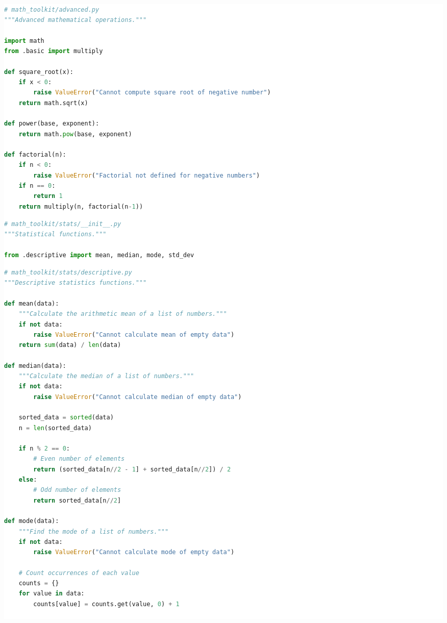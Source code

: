 ```python
# math_toolkit/advanced.py
"""Advanced mathematical operations."""

import math
from .basic import multiply

def square_root(x):
    if x < 0:
        raise ValueError("Cannot compute square root of negative number")
    return math.sqrt(x)

def power(base, exponent):
    return math.pow(base, exponent)

def factorial(n):
    if n < 0:
        raise ValueError("Factorial not defined for negative numbers")
    if n == 0:
        return 1
    return multiply(n, factorial(n-1))
```

```python
# math_toolkit/stats/__init__.py
"""Statistical functions."""

from .descriptive import mean, median, mode, std_dev
```

```python
# math_toolkit/stats/descriptive.py
"""Descriptive statistics functions."""

def mean(data):
    """Calculate the arithmetic mean of a list of numbers."""
    if not data:
        raise ValueError("Cannot calculate mean of empty data")
    return sum(data) / len(data)

def median(data):
    """Calculate the median of a list of numbers."""
    if not data:
        raise ValueError("Cannot calculate median of empty data")
    
    sorted_data = sorted(data)
    n = len(sorted_data)
    
    if n % 2 == 0:
        # Even number of elements
        return (sorted_data[n//2 - 1] + sorted_data[n//2]) / 2
    else:
        # Odd number of elements
        return sorted_data[n//2]

def mode(data):
    """Find the mode of a list of numbers."""
    if not data:
        raise ValueError("Cannot calculate mode of empty data")
    
    # Count occurrences of each value
    counts = {}
    for value in data:
        counts[value] = counts.get(value, 0) + 1
    
```